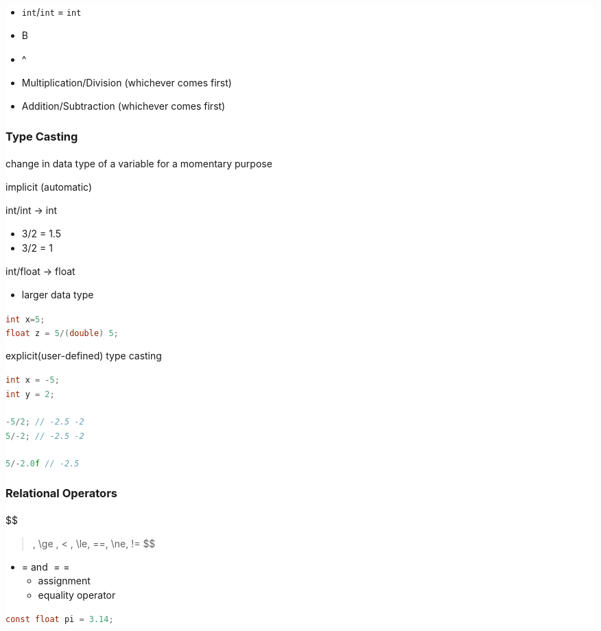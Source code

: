 - `int`/`int` = `int`

- B
- ^
- Multiplication/Division (whichever comes first)
- Addition/Subtraction (whichever comes first)

### Type Casting

change in data type of a variable for a momentary purpose

implicit (automatic)

int/int $\to$ int

- 3/2 = 1.5
- 3/2 = 1

int/float $\to$ float

- larger data type

```c
int x=5;
float z = 5/(double) 5;
```

explicit(user-defined) type casting

```c
int x = -5;
int y = 2;

-5/2; // -2.5 -2
5/-2; // -2.5 -2

5/-2.0f // -2.5
```

### Relational Operators

$$
> ,
\ge ,
< , \le,
==,
\ne,
!=
$$

- $=$ and $==$
    - assignment
    - equality operator

```c
const float pi = 3.14;
```
